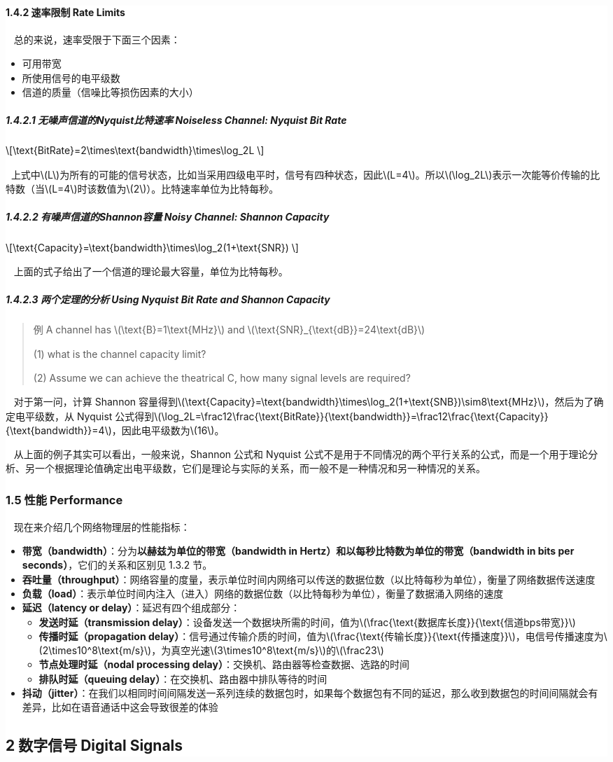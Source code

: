#### 1.4.2 速率限制 Rate Limits

​ ​ ​ 总的来说，速率受限于下面三个因素：

*   可用带宽
*   所使用信号的电平级数
*   信道的质量（信噪比等损伤因素的大小）

##### 1.4.2.1 无噪声信道的Nyquist比特速率 Noiseless Channel: Nyquist Bit Rate

\\\[\\text{BitRate}=2\\times\\text{bandwidth}\\times\\log\_2L \\\]

​ ​ ​ 上式中\\(L\\)为所有的可能的信号状态，比如当采用四级电平时，信号有四种状态，因此\\(L=4\\)。所以\\(\\log\_2L\\)表示一次能等价传输的比特数（当\\(L=4\\)时该数值为\\(2\\)）。比特速率单位为比特每秒。

##### 1.4.2.2 有噪声信道的Shannon容量 Noisy Channel: Shannon Capacity

\\\[\\text{Capacity}=\\text{bandwidth}\\times\\log\_2(1+\\text{SNR}) \\\]

​ ​ ​ 上面的式子给出了一个信道的理论最大容量，单位为比特每秒。

##### 1.4.2.3 两个定理的分析 Using Nyquist Bit Rate and Shannon Capacity

> 例 A channel has \\(\\text{B}=1\\text{MHz}\\) and \\(\\text{SNR}\_{\\text{dB}}=24\\text{dB}\\)
> 
> (1) what is the channel capacity limit?
> 
> (2) Assume we can achieve the theatrical C, how many signal levels are required?

​ ​ ​ 对于第一问，计算 Shannon 容量得到\\(\\text{Capacity}=\\text{bandwidth}\\times\\log\_2(1+\\text{SNB})\\sim8\\text{MHz}\\)，然后为了确定电平级数，从 Nyquist 公式得到\\(\\log\_2L=\\frac12\\frac{\\text{BitRate}}{\\text{bandwidth}}=\\frac12\\frac{\\text{Capacity}}{\\text{bandwidth}}=4\\)，因此电平级数为\\(16\\)。

​ ​ ​ 从上面的例子其实可以看出，一般来说，Shannon 公式和 Nyquist 公式不是用于不同情况的两个平行关系的公式，而是一个用于理论分析、另一个根据理论值确定出电平级数，它们是理论与实际的关系，而一般不是一种情况和另一种情况的关系。

### 1.5 性能 Performance

​ ​ ​ 现在来介绍几个网络物理层的性能指标：

*   **带宽（bandwidth）**：分为**以赫兹为单位的带宽（bandwidth in Hertz）**和**以每秒比特数为单位的带宽（bandwidth in bits per seconds）**，它们的关系和区别见 1.3.2 节。
*   **吞吐量（throughput）**：网络容量的度量，表示单位时间内网络可以传送的数据位数（以比特每秒为单位），衡量了网络数据传送速度
*   **负载（load）**：表示单位时间内注入（进入）网络的数据位数（以比特每秒为单位），衡量了数据涌入网络的速度
*   **延迟（latency or delay）**：延迟有四个组成部分：
    *   **发送时延（transmission delay）**：设备发送一个数据块所需的时间，值为\\(\\frac{\\text{数据库长度}}{\\text{信道bps带宽}}\\)
    *   **传播时延（propagation delay）**：信号通过传输介质的时间，值为\\(\\frac{\\text{传输长度}}{\\text{传播速度}}\\)，电信号传播速度为\\(2\\times10^8\\text{m/s}\\)，为真空光速\\(3\\times10^8\\text{m/s}\\)的\\(\\frac23\\)
    *   **节点处理时延（nodal processing delay）**：交换机、路由器等检查数据、选路的时间
    *   **排队时延（queuing delay）**：在交换机、路由器中排队等待的时间
*   **抖动（jitter）**：在我们以相同时间间隔发送一系列连续的数据包时，如果每个数据包有不同的延迟，那么收到数据包的时间间隔就会有差异，比如在语音通话中这会导致很差的体验

2 数字信号 Digital Signals
----------------------
